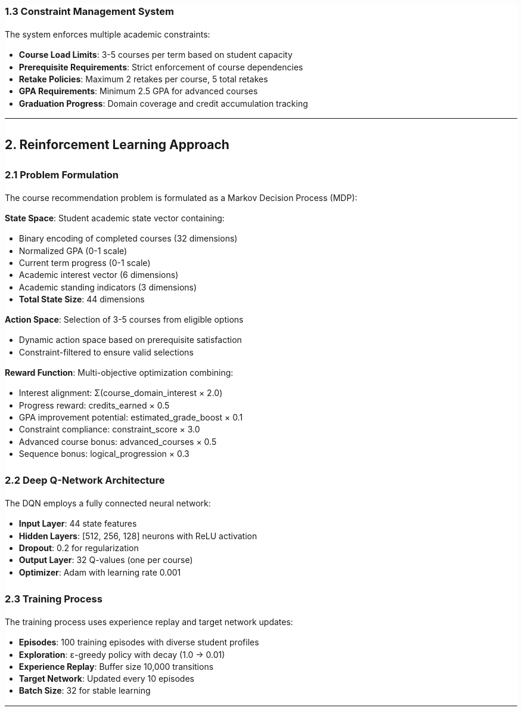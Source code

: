 ### 1.3 Constraint Management System

The system enforces multiple academic constraints:
- **Course Load Limits**: 3-5 courses per term based on student capacity
- **Prerequisite Requirements**: Strict enforcement of course dependencies
- **Retake Policies**: Maximum 2 retakes per course, 5 total retakes
- **GPA Requirements**: Minimum 2.5 GPA for advanced courses
- **Graduation Progress**: Domain coverage and credit accumulation tracking

---

## 2. Reinforcement Learning Approach

### 2.1 Problem Formulation

The course recommendation problem is formulated as a Markov Decision Process (MDP):

**State Space**: Student academic state vector containing:
- Binary encoding of completed courses (32 dimensions)
- Normalized GPA (0-1 scale)
- Current term progress (0-1 scale)
- Academic interest vector (6 dimensions)
- Academic standing indicators (3 dimensions)
- **Total State Size**: 44 dimensions

**Action Space**: Selection of 3-5 courses from eligible options
- Dynamic action space based on prerequisite satisfaction
- Constraint-filtered to ensure valid selections

**Reward Function**: Multi-objective optimization combining:
- Interest alignment: Σ(course_domain_interest × 2.0)
- Progress reward: credits_earned × 0.5
- GPA improvement potential: estimated_grade_boost × 0.1
- Constraint compliance: constraint_score × 3.0
- Advanced course bonus: advanced_courses × 0.5
- Sequence bonus: logical_progression × 0.3

### 2.2 Deep Q-Network Architecture

The DQN employs a fully connected neural network:
- **Input Layer**: 44 state features
- **Hidden Layers**: [512, 256, 128] neurons with ReLU activation
- **Dropout**: 0.2 for regularization
- **Output Layer**: 32 Q-values (one per course)
- **Optimizer**: Adam with learning rate 0.001

### 2.3 Training Process

The training process uses experience replay and target network updates:
- **Episodes**: 100 training episodes with diverse student profiles
- **Exploration**: ε-greedy policy with decay (1.0 → 0.01)
- **Experience Replay**: Buffer size 10,000 transitions
- **Target Network**: Updated every 10 episodes
- **Batch Size**: 32 for stable learning

---